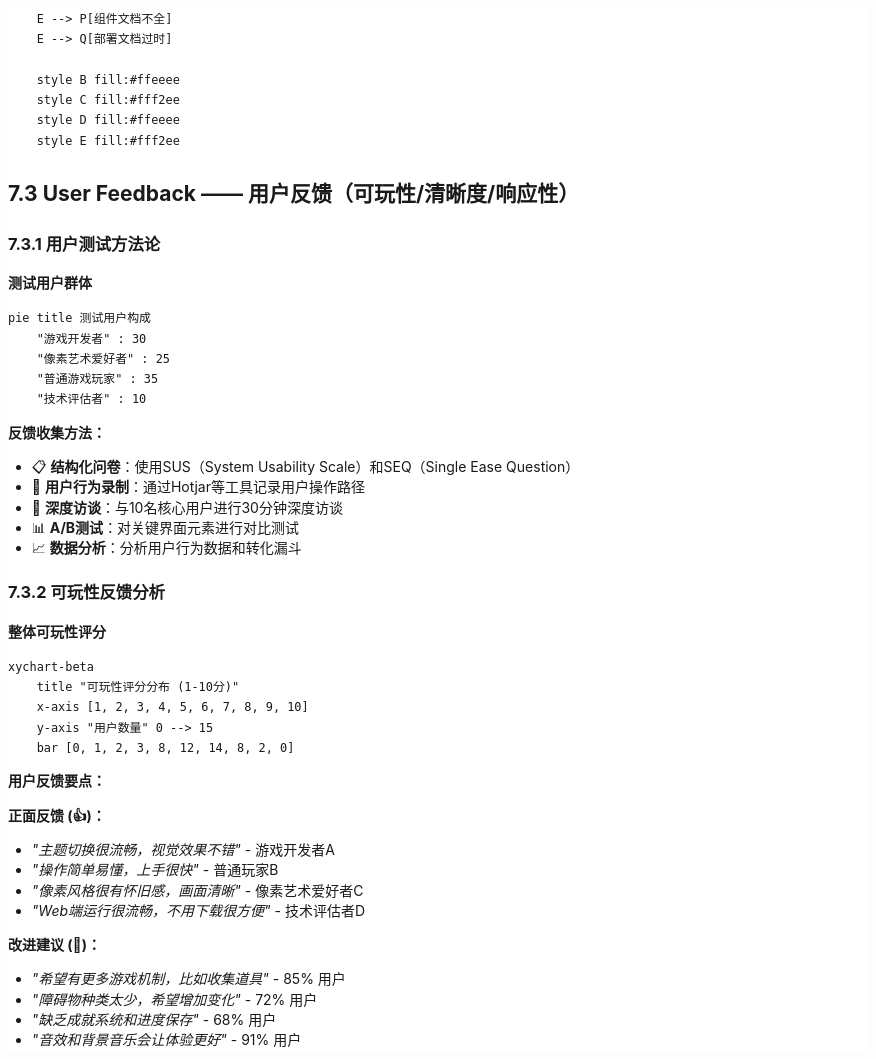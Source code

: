 ```mermaid
    E --> P[组件文档不全]
    E --> Q[部署文档过时]
    
    style B fill:#ffeeee
    style C fill:#fff2ee
    style D fill:#ffeeee
    style E fill:#fff2ee
```

## 7.3 User Feedback —— 用户反馈（可玩性/清晰度/响应性）

### 7.3.1 用户测试方法论

**测试用户群体**
```mermaid
pie title 测试用户构成
    "游戏开发者" : 30
    "像素艺术爱好者" : 25
    "普通游戏玩家" : 35
    "技术评估者" : 10
```

**反馈收集方法：**
- 📋 **结构化问卷**：使用SUS（System Usability Scale）和SEQ（Single Ease Question）
- 🎥 **用户行为录制**：通过Hotjar等工具记录用户操作路径
- 💬 **深度访谈**：与10名核心用户进行30分钟深度访谈
- 📊 **A/B测试**：对关键界面元素进行对比测试
- 📈 **数据分析**：分析用户行为数据和转化漏斗

### 7.3.2 可玩性反馈分析

**整体可玩性评分**
```mermaid
xychart-beta
    title "可玩性评分分布 (1-10分)"
    x-axis [1, 2, 3, 4, 5, 6, 7, 8, 9, 10]
    y-axis "用户数量" 0 --> 15
    bar [0, 1, 2, 3, 8, 12, 14, 8, 2, 0]
```

**用户反馈要点：**

**正面反馈 (👍)：**
- *"主题切换很流畅，视觉效果不错"* - 游戏开发者A
- *"操作简单易懂，上手很快"* - 普通玩家B
- *"像素风格很有怀旧感，画面清晰"* - 像素艺术爱好者C
- *"Web端运行很流畅，不用下载很方便"* - 技术评估者D

**改进建议 (🔧)：**
- *"希望有更多游戏机制，比如收集道具"* - 85% 用户
- *"障碍物种类太少，希望增加变化"* - 72% 用户
- *"缺乏成就系统和进度保存"* - 68% 用户
- *"音效和背景音乐会让体验更好"* - 91% 用户
